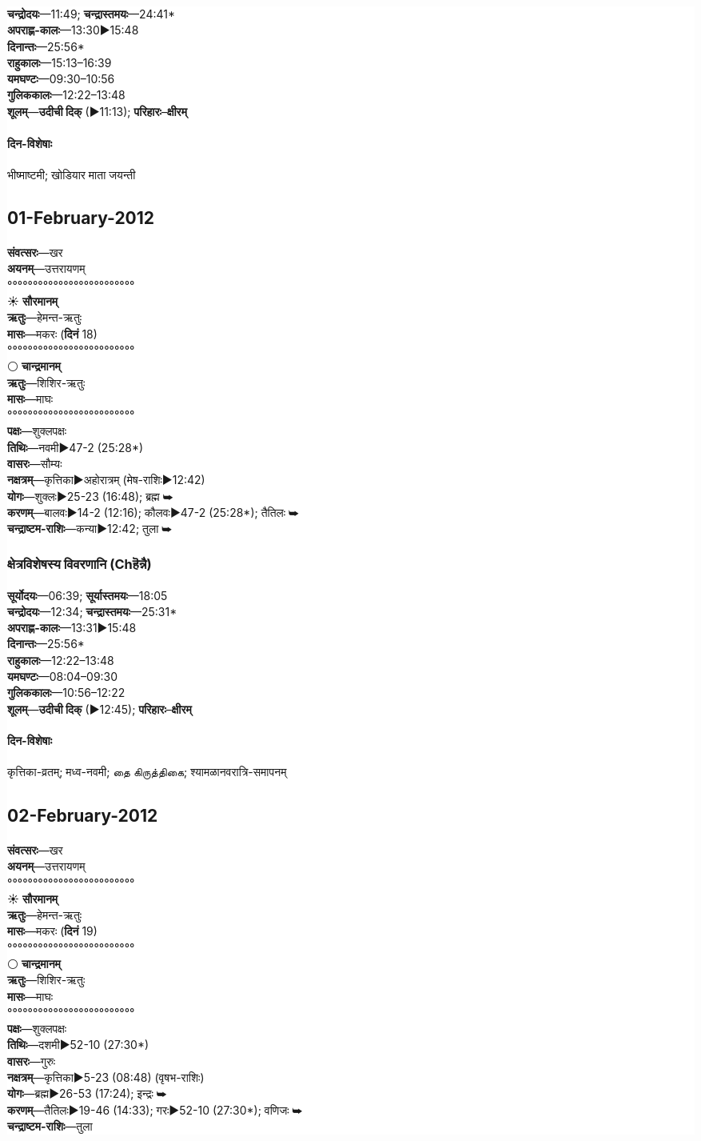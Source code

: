 **चन्द्रोदयः**—11:49; **चन्द्रास्तमयः**—24:41*\
**अपराह्ण-कालः**—13:30►15:48\
**दिनान्तः**—25:56*\
**राहुकालः**—15:13–16:39\
**यमघण्टः**—09:30–10:56\
**गुलिककालः**—12:22–13:48\
**शूलम्**—**उदीची दिक्** (►11:13); **परिहारः**–**क्षीरम्**
#### **दिन-विशेषाः**
भीष्माष्टमी; खोडियार माता जयन्ती


## 01-February-2012
**संवत्सरः**—खर\
**अयनम्**—उत्तरायणम्\
°°°°°°°°°°°°°°°°°°°°°°°°°\
☀ **सौरमानम्**\
**ऋतुः**—हेमन्त-ऋतुः\
**मासः**—मकरः (**दिनं** 18)\
°°°°°°°°°°°°°°°°°°°°°°°°°\
⚪ **चान्द्रमानम्**\
**ऋतुः**—शिशिर-ऋतुः\
**मासः**—माघः\
°°°°°°°°°°°°°°°°°°°°°°°°°\
**पक्षः**—शुक्लपक्षः\
**तिथिः**—नवमी►47-2 (25:28*) \
**वासरः**—सौम्यः\
**नक्षत्रम्**—कृत्तिका►अहोरात्रम् (मेष-राशिः►12:42)\
**योगः**—शुक्लः►25-23 (16:48); ब्रह्म ➥\
**करणम्**—बालवः►14-2 (12:16); कौलवः►47-2 (25:28*); तैतिलः ➥\
**चन्द्राष्टम-राशिः**—कन्या►12:42; तुला ➥
### **क्षेत्रविशेषस्य विवरणानि (Chहॆन्नै)**
**सूर्योदयः**—06:39; **सूर्यास्तमयः**—18:05\
**चन्द्रोदयः**—12:34; **चन्द्रास्तमयः**—25:31*\
**अपराह्ण-कालः**—13:31►15:48\
**दिनान्तः**—25:56*\
**राहुकालः**—12:22–13:48\
**यमघण्टः**—08:04–09:30\
**गुलिककालः**—10:56–12:22\
**शूलम्**—**उदीची दिक्** (►12:45); **परिहारः**–**क्षीरम्**
#### **दिन-विशेषाः**
कृत्तिका-व्रतम्; मध्व-नवमी; தை கிருத்திகை; श्यामळानवरात्रि-समापनम्


## 02-February-2012
**संवत्सरः**—खर\
**अयनम्**—उत्तरायणम्\
°°°°°°°°°°°°°°°°°°°°°°°°°\
☀ **सौरमानम्**\
**ऋतुः**—हेमन्त-ऋतुः\
**मासः**—मकरः (**दिनं** 19)\
°°°°°°°°°°°°°°°°°°°°°°°°°\
⚪ **चान्द्रमानम्**\
**ऋतुः**—शिशिर-ऋतुः\
**मासः**—माघः\
°°°°°°°°°°°°°°°°°°°°°°°°°\
**पक्षः**—शुक्लपक्षः\
**तिथिः**—दशमी►52-10 (27:30*) \
**वासरः**—गुरुः\
**नक्षत्रम्**—कृत्तिका►5-23 (08:48) (वृषभ-राशिः)\
**योगः**—ब्रह्म►26-53 (17:24); इन्द्रः ➥\
**करणम्**—तैतिलः►19-46 (14:33); गरः►52-10 (27:30*); वणिजः ➥\
**चन्द्राष्टम-राशिः**—तुला